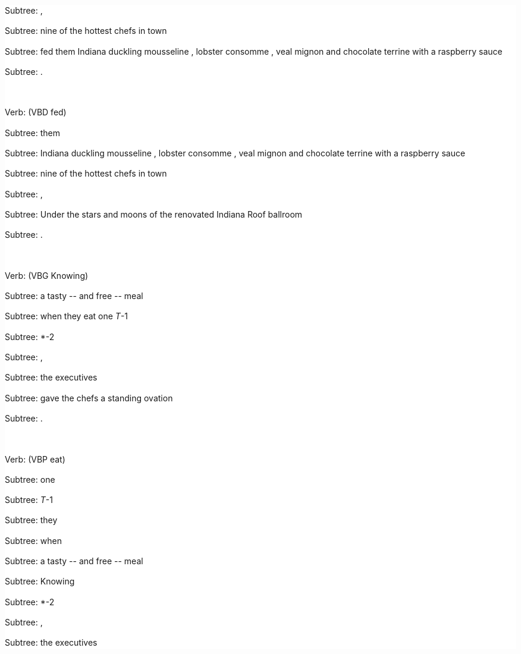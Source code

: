 Subtree: ,

Subtree: nine of the hottest chefs in town

Subtree: fed them Indiana duckling mousseline , lobster consomme , veal mignon and chocolate terrine with a raspberry sauce

Subtree: .

<br>

Verb: (VBD fed)

Subtree: them

Subtree: Indiana duckling mousseline , lobster consomme , veal mignon and chocolate terrine with a raspberry sauce

Subtree: nine of the hottest chefs in town

Subtree: ,

Subtree: Under the stars and moons of the renovated Indiana Roof ballroom

Subtree: .

<br>

Verb: (VBG Knowing)

Subtree: a tasty -- and free -- meal

Subtree: when they eat one *T*-1

Subtree: *-2

Subtree: ,

Subtree: the executives

Subtree: gave the chefs a standing ovation

Subtree: .

<br>

Verb: (VBP eat)

Subtree: one

Subtree: *T*-1

Subtree: they

Subtree: when

Subtree: a tasty -- and free -- meal

Subtree: Knowing

Subtree: *-2

Subtree: ,

Subtree: the executives
